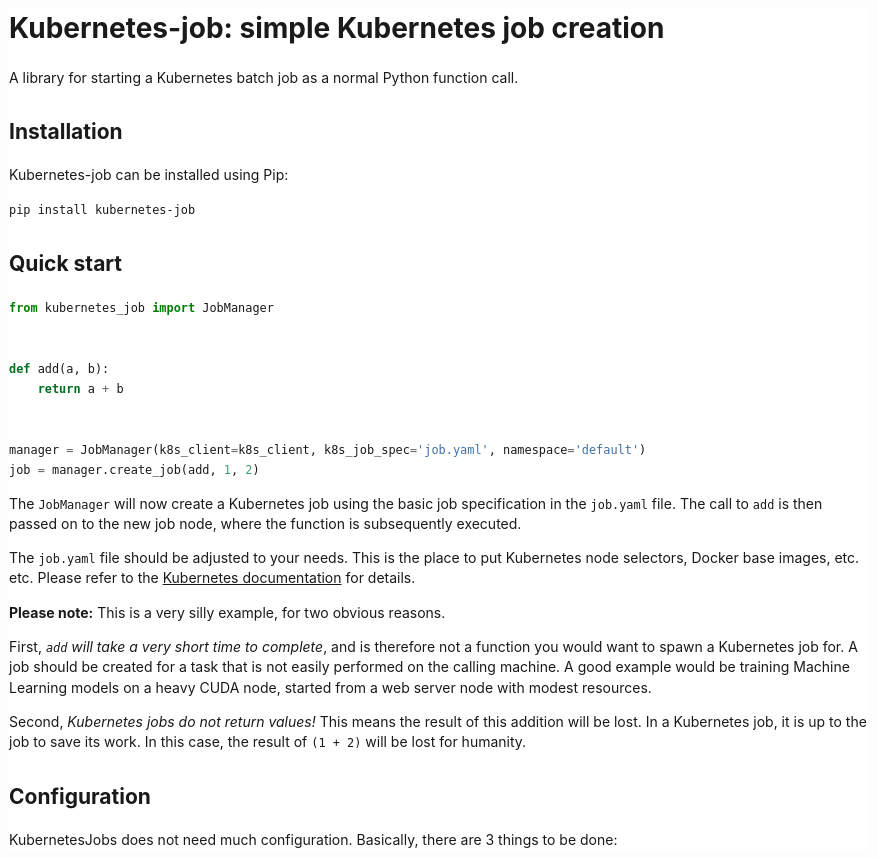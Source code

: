 # Kubernetes-job: simple Kubernetes job creation 

A library for starting a Kubernetes batch job as a normal Python function call. 

## Installation

Kubernetes-job can be installed using Pip:

```bash
pip install kubernetes-job
```

## Quick start

```python
from kubernetes_job import JobManager


def add(a, b):
    return a + b


manager = JobManager(k8s_client=k8s_client, k8s_job_spec='job.yaml', namespace='default')
job = manager.create_job(add, 1, 2)
```

The `JobManager` will now create a Kubernetes job using the basic job specification in the `job.yaml` file. 
The call to `add` is then passed on to the new job node, where the function is subsequently executed.   

The `job.yaml` file should be adjusted to your needs. 
This is the place to put Kubernetes node selectors, Docker base images, etc. etc. 
Please refer to the [Kubernetes documentation](https://kubernetes.io/docs/concepts/workloads/controllers/job/) for details. 

**Please note:** This is a very silly example, for two obvious reasons. 

First, *`add` will take a very short time to complete*, and is therefore not a function 
you would want to spawn a Kubernetes job for. 
A job should be created for a task that is not easily performed on the calling machine. 
A good example would be training Machine Learning models on a heavy CUDA node, 
started from a web server node with modest resources.

Second, *Kubernetes jobs do not return values!* This means the result of this addition will be lost. 
In a Kubernetes job, it is up to the job to save its work. 
In this case, the result of `(1 + 2)` will be lost for humanity.   

## Configuration

KubernetesJobs does not need much configuration. Basically, there are 3 things to be done:
